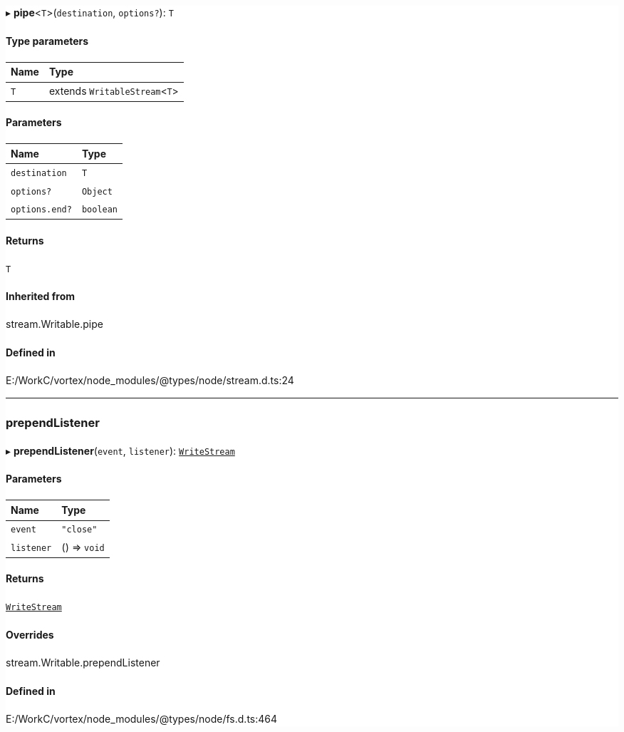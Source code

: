 ▸ **pipe**<`T`\>(`destination`, `options?`): `T`

#### Type parameters

| Name | Type |
| :------ | :------ |
| `T` | extends `WritableStream`<`T`\> |

#### Parameters

| Name | Type |
| :------ | :------ |
| `destination` | `T` |
| `options?` | `Object` |
| `options.end?` | `boolean` |

#### Returns

`T`

#### Inherited from

stream.Writable.pipe

#### Defined in

E:/WorkC/vortex/node_modules/@types/node/stream.d.ts:24

___

### prependListener

▸ **prependListener**(`event`, `listener`): [`WriteStream`](fs.WriteStream.md)

#### Parameters

| Name | Type |
| :------ | :------ |
| `event` | ``"close"`` |
| `listener` | () => `void` |

#### Returns

[`WriteStream`](fs.WriteStream.md)

#### Overrides

stream.Writable.prependListener

#### Defined in

E:/WorkC/vortex/node_modules/@types/node/fs.d.ts:464
